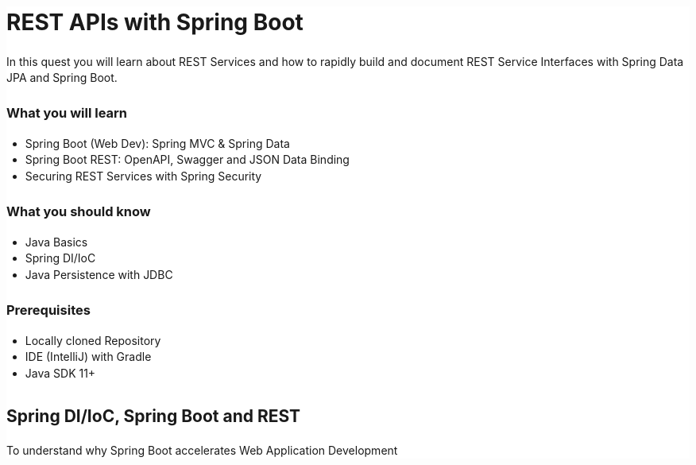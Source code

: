 # REST APIs with Spring Boot

In this quest you will learn about REST Services and how to rapidly build and document REST Service Interfaces with Spring Data JPA and Spring Boot. 

### What you will learn

* Spring Boot (Web Dev): Spring MVC & Spring Data
* Spring Boot REST: OpenAPI, Swagger and JSON Data Binding
* Securing REST Services with Spring Security

### What you should know

* Java Basics
* Spring DI/IoC
* Java Persistence with JDBC

### Prerequisites

* Locally cloned Repository
* IDE (IntelliJ) with Gradle
* Java SDK 11+

## Spring DI/IoC, Spring Boot and REST

To understand why Spring Boot accelerates Web Application Development 
